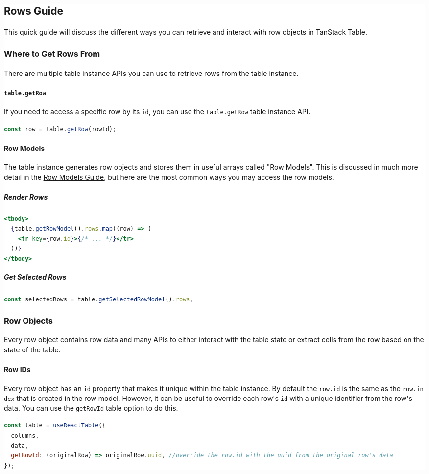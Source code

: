 ## Rows Guide

This quick guide will discuss the different ways you can retrieve and interact with row objects in TanStack Table.

### Where to Get Rows From

There are multiple table instance APIs you can use to retrieve rows from the table instance.

#### `table.getRow`

If you need to access a specific row by its `id`, you can use the `table.getRow` table instance API.

```js
const row = table.getRow(rowId);
```

#### Row Models

The table instance generates row objects and stores them in useful arrays called "Row Models". This is discussed in much more detail in the [Row Models Guide](https://tanstack.com/table/v8/docs/guide/row-models), but here are the most common ways you may access the row models.

##### Render Rows

```jsx
<tbody>
  {table.getRowModel().rows.map((row) => (
    <tr key={row.id}>{/* ... */}</tr>
  ))}
</tbody>
```

##### Get Selected Rows

```js
const selectedRows = table.getSelectedRowModel().rows;
```

### Row Objects

Every row object contains row data and many APIs to either interact with the table state or extract cells from the row based on the state of the table.

#### Row IDs

Every row object has an `id` property that makes it unique within the table instance. By default the `row.id` is the same as the `row.index` that is created in the row model. However, it can be useful to override each row's `id` with a unique identifier from the row's data. You can use the `getRowId` table option to do this.

```js
const table = useReactTable({
  columns,
  data,
  getRowId: (originalRow) => originalRow.uuid, //override the row.id with the uuid from the original row's data
});
```
